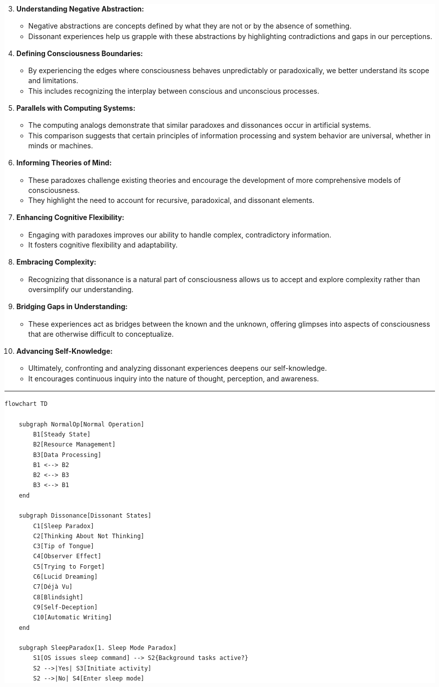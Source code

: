 3. **Understanding Negative Abstraction:**
   - Negative abstractions are concepts defined by what they are not or by the absence of something.
   - Dissonant experiences help us grapple with these abstractions by highlighting contradictions and gaps in our perceptions.

4. **Defining Consciousness Boundaries:**
   - By experiencing the edges where consciousness behaves unpredictably or paradoxically, we better understand its scope and limitations.
   - This includes recognizing the interplay between conscious and unconscious processes.

5. **Parallels with Computing Systems:**
   - The computing analogs demonstrate that similar paradoxes and dissonances occur in artificial systems.
   - This comparison suggests that certain principles of information processing and system behavior are universal, whether in minds or machines.

6. **Informing Theories of Mind:**
   - These paradoxes challenge existing theories and encourage the development of more comprehensive models of consciousness.
   - They highlight the need to account for recursive, paradoxical, and dissonant elements.

7. **Enhancing Cognitive Flexibility:**
   - Engaging with paradoxes improves our ability to handle complex, contradictory information.
   - It fosters cognitive flexibility and adaptability.

8. **Embracing Complexity:**
   - Recognizing that dissonance is a natural part of consciousness allows us to accept and explore complexity rather than oversimplify our understanding.

9. **Bridging Gaps in Understanding:**
   - These experiences act as bridges between the known and the unknown, offering glimpses into aspects of consciousness that are otherwise difficult to conceptualize.

10. **Advancing Self-Knowledge:**
    - Ultimately, confronting and analyzing dissonant experiences deepens our self-knowledge.
    - It encourages continuous inquiry into the nature of thought, perception, and awareness.

---

```mermaid
flowchart TD
    
    subgraph NormalOp[Normal Operation]
        B1[Steady State]
        B2[Resource Management]
        B3[Data Processing]
        B1 <--> B2
        B2 <--> B3
        B3 <--> B1
    end
    
    subgraph Dissonance[Dissonant States]
        C1[Sleep Paradox]
        C2[Thinking About Not Thinking]
        C3[Tip of Tongue]
        C4[Observer Effect]
        C5[Trying to Forget]
        C6[Lucid Dreaming]
        C7[Déjà Vu]
        C8[Blindsight]
        C9[Self-Deception]
        C10[Automatic Writing]
    end
    
    subgraph SleepParadox[1. Sleep Mode Paradox]
        S1[OS issues sleep command] --> S2{Background tasks active?}
        S2 -->|Yes| S3[Initiate activity]
        S2 -->|No| S4[Enter sleep mode]
```